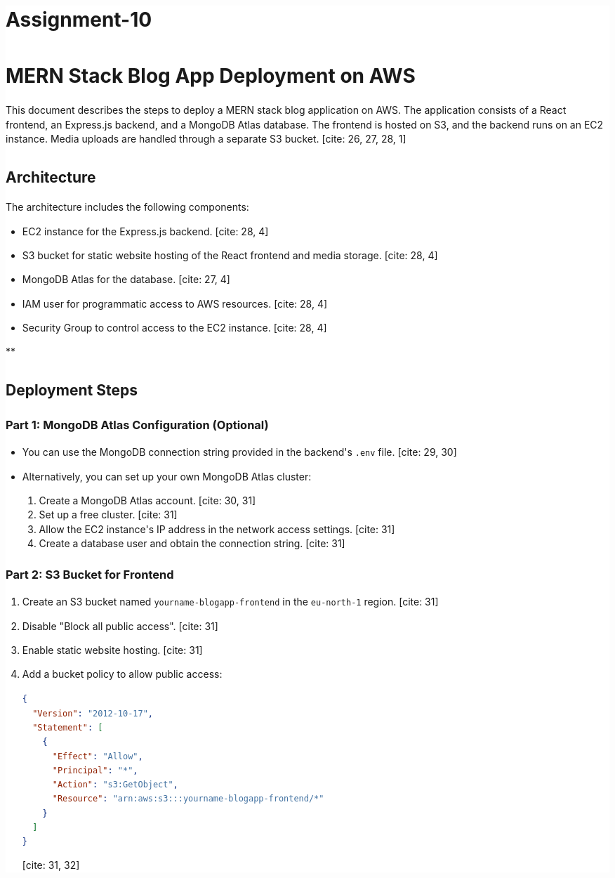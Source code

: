 # Assignment-10
# MERN Stack Blog App Deployment on AWS

This document describes the steps to deploy a MERN stack blog application on AWS. The application consists of a React frontend, an Express.js backend, and a MongoDB Atlas database. The frontend is hosted on S3, and the backend runs on an EC2 instance. Media uploads are handled through a separate S3 bucket. [cite: 26, 27, 28, 1]

## Architecture

The architecture includes the following components:

* EC2 instance for the Express.js backend. [cite: 28, 4]
   
* S3 bucket for static website hosting of the React frontend and media storage. [cite: 28, 4]
   
* MongoDB Atlas for the database. [cite: 27, 4]
   
* IAM user for programmatic access to AWS resources. [cite: 28, 4]
   
* Security Group to control access to the EC2 instance. [cite: 28, 4]

**

## Deployment Steps

### Part 1: MongoDB Atlas Configuration (Optional)

* You can use the MongoDB connection string provided in the backend's `.env` file. [cite: 29, 30]
   
* Alternatively, you can set up your own MongoDB Atlas cluster:
    1.  Create a MongoDB Atlas account. [cite: 30, 31]
    2.  Set up a free cluster. [cite: 31]
    3.  Allow the EC2 instance's IP address in the network access settings. [cite: 31]
    4.  Create a database user and obtain the connection string. [cite: 31]

### Part 2: S3 Bucket for Frontend

1.  Create an S3 bucket named `yourname-blogapp-frontend` in the `eu-north-1` region. [cite: 31]
   
2.  Disable "Block all public access". [cite: 31]
   
3.  Enable static website hosting. [cite: 31]
   
4.  Add a bucket policy to allow public access:

    ```json
    {
      "Version": "2012-10-17",
      "Statement": [
        {
          "Effect": "Allow",
          "Principal": "*",
          "Action": "s3:GetObject",
          "Resource": "arn:aws:s3:::yourname-blogapp-frontend/*"
        }
      ]
    }
    ```
    [cite: 31, 32]

